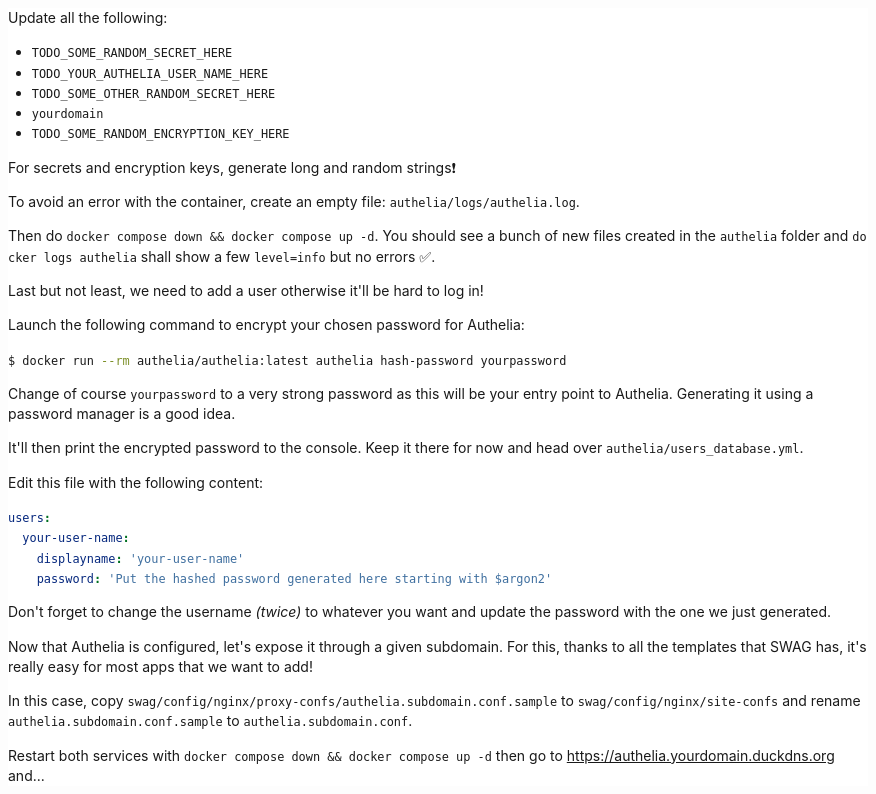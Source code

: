 Update all the following:

- `TODO_SOME_RANDOM_SECRET_HERE`
- `TODO_YOUR_AUTHELIA_USER_NAME_HERE`
- `TODO_SOME_OTHER_RANDOM_SECRET_HERE`
- `yourdomain`
- `TODO_SOME_RANDOM_ENCRYPTION_KEY_HERE`

For secrets and encryption keys, generate long and random strings❗

To avoid an error with the container, create an empty file: `authelia/logs/authelia.log`.

Then do `docker compose down && docker compose up -d`.
You should see a bunch of new files created in the `authelia` folder and `docker logs authelia` shall show a few `level=info` but no errors ✅.

Last but not least, we need to add a user otherwise it'll be hard to log in!

Launch the following command to encrypt your chosen password for Authelia:

```bash
$ docker run --rm authelia/authelia:latest authelia hash-password yourpassword
```

Change of course `yourpassword` to a very strong password as this will be your entry point to Authelia. Generating it using a password manager is a good idea.

It'll then print the encrypted password to the console. Keep it there for now and head over `authelia/users_database.yml`.

Edit this file with the following content:

```yaml
users:
  your-user-name:
    displayname: 'your-user-name'
    password: 'Put the hashed password generated here starting with $argon2'
```

Don't forget to change the username _(twice)_ to whatever you want and update the password with the one we just generated.

Now that Authelia is configured, let's expose it through a given subdomain. For this, thanks to all the templates that SWAG has, it's really easy for most apps that we want to add!

In this case, copy `swag/config/nginx/proxy-confs/authelia.subdomain.conf.sample` to `swag/config/nginx/site-confs` and rename `authelia.subdomain.conf.sample` to `authelia.subdomain.conf`.

Restart both services with `docker compose down && docker compose up -d` then go to https://authelia.yourdomain.duckdns.org and...
